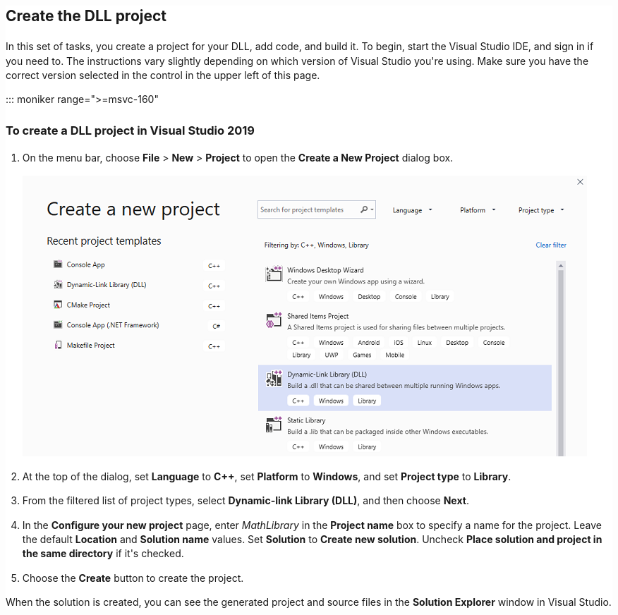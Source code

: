 ## Create the DLL project

In this set of tasks, you create a project for your DLL, add code, and build it. To begin, start the Visual Studio IDE, and sign in if you need to. The instructions vary slightly depending on which version of Visual Studio you're using. Make sure you have the correct version selected in the control in the upper left of this page.

::: moniker range=">=msvc-160"

### To create a DLL project in Visual Studio 2019

1. On the menu bar, choose **File** > **New** > **Project** to open the **Create a New Project** dialog box.

   ![Screenshot of the Create a new project dialog with the Dynamic Link Library template highlighted.](media/create-new-dll-project-2019.png "Create the MathLibrary project")

1. At the top of the dialog, set  **Language** to **C++**, set **Platform** to **Windows**, and set **Project type** to **Library**.

1. From the filtered list of project types, select **Dynamic-link Library (DLL)**, and then choose **Next**.

1. In the **Configure your new project** page, enter *MathLibrary* in the **Project name** box to specify a name for the project. Leave the default **Location** and **Solution name** values. Set **Solution** to **Create new solution**. Uncheck **Place solution and project in the same directory** if it's checked.

1. Choose the **Create** button to create the project.

When the solution is created, you can see the generated project and source files in the **Solution Explorer** window in Visual Studio.
